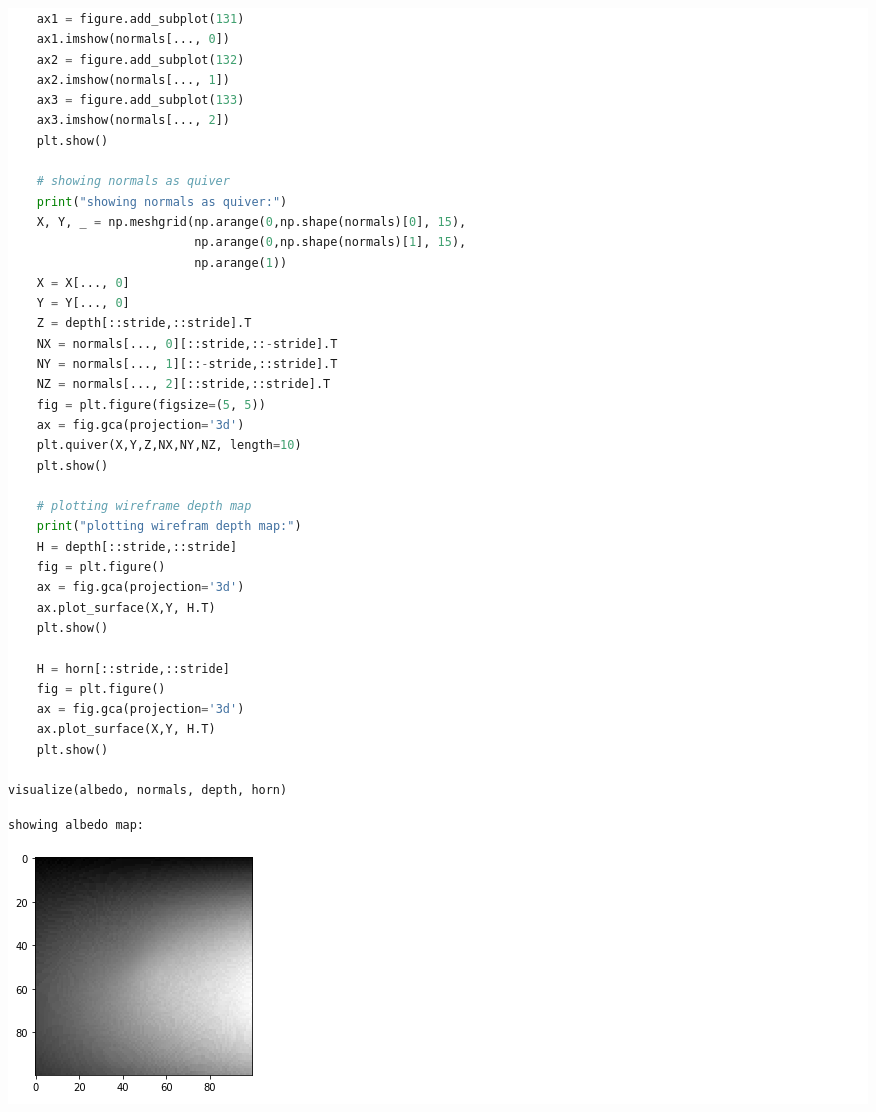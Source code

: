```python
    ax1 = figure.add_subplot(131)
    ax1.imshow(normals[..., 0])
    ax2 = figure.add_subplot(132)
    ax2.imshow(normals[..., 1])
    ax3 = figure.add_subplot(133)
    ax3.imshow(normals[..., 2])
    plt.show()

    # showing normals as quiver
    print("showing normals as quiver:")
    X, Y, _ = np.meshgrid(np.arange(0,np.shape(normals)[0], 15),
                          np.arange(0,np.shape(normals)[1], 15),
                          np.arange(1))
    X = X[..., 0]
    Y = Y[..., 0]
    Z = depth[::stride,::stride].T
    NX = normals[..., 0][::stride,::-stride].T
    NY = normals[..., 1][::-stride,::stride].T
    NZ = normals[..., 2][::stride,::stride].T
    fig = plt.figure(figsize=(5, 5))
    ax = fig.gca(projection='3d')
    plt.quiver(X,Y,Z,NX,NY,NZ, length=10)
    plt.show()

    # plotting wireframe depth map
    print("plotting wirefram depth map:")
    H = depth[::stride,::stride]
    fig = plt.figure()
    ax = fig.gca(projection='3d')
    ax.plot_surface(X,Y, H.T)
    plt.show()

    H = horn[::stride,::stride]
    fig = plt.figure()
    ax = fig.gca(projection='3d')
    ax.plot_surface(X,Y, H.T)
    plt.show()

visualize(albedo, normals, depth, horn)
```

    showing albedo map:
    


![png](output_7_1.png)
